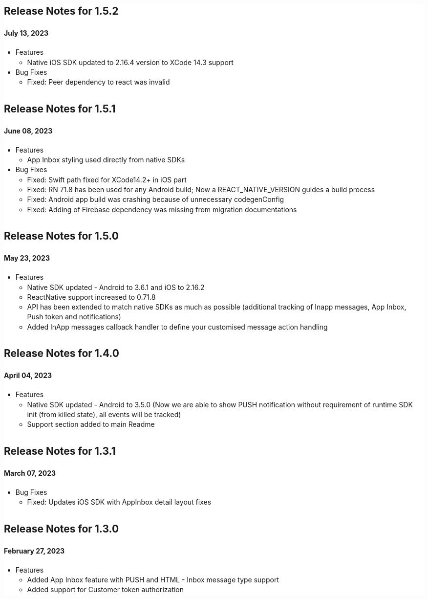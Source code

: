 
## Release Notes for 1.5.2
#### July 13, 2023
* Features
  * Native iOS SDK updated to 2.16.4 version to XCode 14.3 support
* Bug Fixes
  * Fixed: Peer dependency to react was invalid


## Release Notes for 1.5.1
#### June 08, 2023
* Features
  * App Inbox styling used directly from native SDKs
* Bug Fixes
  * Fixed: Swift path fixed for XCode14.2+ in iOS part
  * Fixed: RN 71.8 has been used for any Android build; Now a REACT_NATIVE_VERSION guides a build process
  * Fixed: Android app build was crashing because of unnecessary codegenConfig
  * Fixed: Adding of Firebase dependency was missing from migration documentations 


## Release Notes for 1.5.0
#### May 23, 2023
* Features
  * Native SDK updated - Android to 3.6.1 and iOS to 2.16.2
  * ReactNative support increased to 0.71.8
  * API has been extended to match native SDKs as much as possible (additional tracking of Inapp messages, App Inbox, Push token and notifications)
  * Added InApp messages callback handler to define your customised message action handling


## Release Notes for 1.4.0
#### April 04, 2023
* Features
  * Native SDK updated - Android to 3.5.0 (Now we are able to show PUSH notification without requirement of runtime SDK init (from killed state), all events will be tracked)
  * Support section added to main Readme


## Release Notes for 1.3.1
#### March 07, 2023
* Bug Fixes
  * Fixed: Updates iOS SDK with AppInbox detail layout fixes


## Release Notes for 1.3.0
#### February 27, 2023
* Features
  * Added App Inbox feature with PUSH and HTML - Inbox message type support
  * Added support for Customer token authorization
